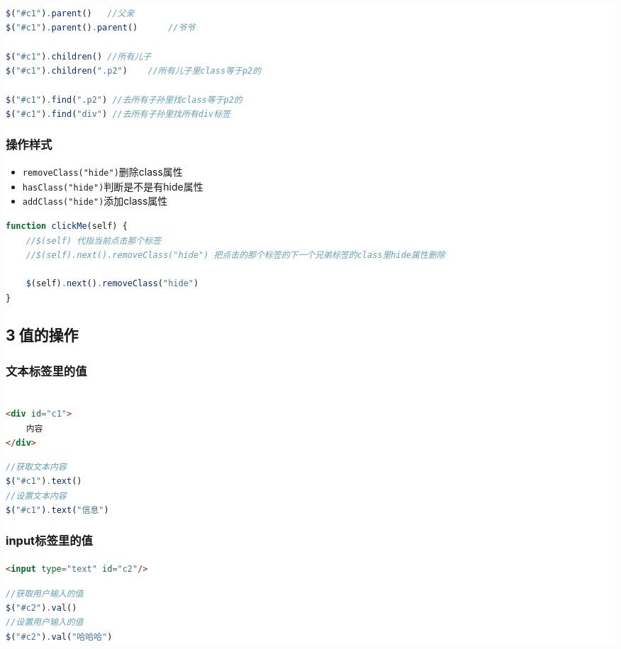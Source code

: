 ```javascript
$("#c1").parent()	//父亲
$("#c1").parent().parent()		//爷爷

$("#c1").children()	//所有儿子
$("#c1").children(".p2")	//所有儿子里class等于p2的

$("#c1").find(".p2") //去所有子孙里找class等于p2的 
$("#c1").find("div") //去所有子孙里找所有div标签
```

### 操作样式

- `removeClass("hide")`删除class属性
- `hasClass("hide")`判断是不是有hide属性
- `addClass("hide")`添加class属性

```javascript
function clickMe(self) {
    //$(self) 代指当前点击那个标签
    //$(self).next().removeClass("hide") 把点击的那个标签的下一个兄弟标签的class里hide属性删除

    $(self).next().removeClass("hide")
}
```

## 3 值的操作

### 文本标签里的值

```html

<div id="c1">
    内容
</div>
```

```javascript
//获取文本内容
$("#c1").text()
//设置文本内容
$("#c1").text("信息")
```

### input标签里的值

```html
<input type="text" id="c2"/>
```

```javascript
//获取用户输入的值
$("#c2").val()
//设置用户输入的值
$("#c2").val("哈哈哈") 
```
